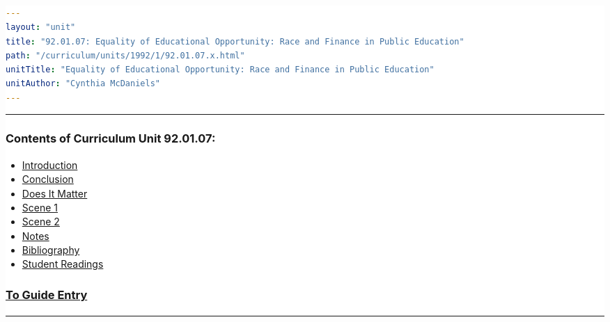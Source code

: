 ```yaml
---
layout: "unit"
title: "92.01.07: Equality of Educational Opportunity: Race and Finance in Public Education"
path: "/curriculum/units/1992/1/92.01.07.x.html"
unitTitle: "Equality of Educational Opportunity: Race and Finance in Public Education"
unitAuthor: "Cynthia McDaniels"
---
```

<body>
<hr/>
 <h3>
  Contents of Curriculum Unit 92.01.07:
 </h3>
 <ul>
  <a href="#a">
   <li>
    Introduction
   </li>
  </a>
  <a href="#b">
   <li>
    Conclusion
   </li>
  </a>
  <a href="#c">
   <li>
    Does It Matter
   </li>
  </a>
  <a href="#d">
   <li>
    Scene 1
   </li>
  </a>
  <a href="#e">
   <li>
    Scene 2
   </li>
  </a>
  <a href="#f">
   <li>
    Notes
   </li>
  </a>
  <a href="#g">
   <li>
    Bibliography
   </li>
  </a>
  <a href="#h">
   <li>
    Student Readings
   </li>
  </a>
 </ul>
 <h3>
  <a href="../../../guides/1992/1/92.01.07.x.html">
   To Guide Entry
  </a>
 </h3>
<hr/>
 <h2>